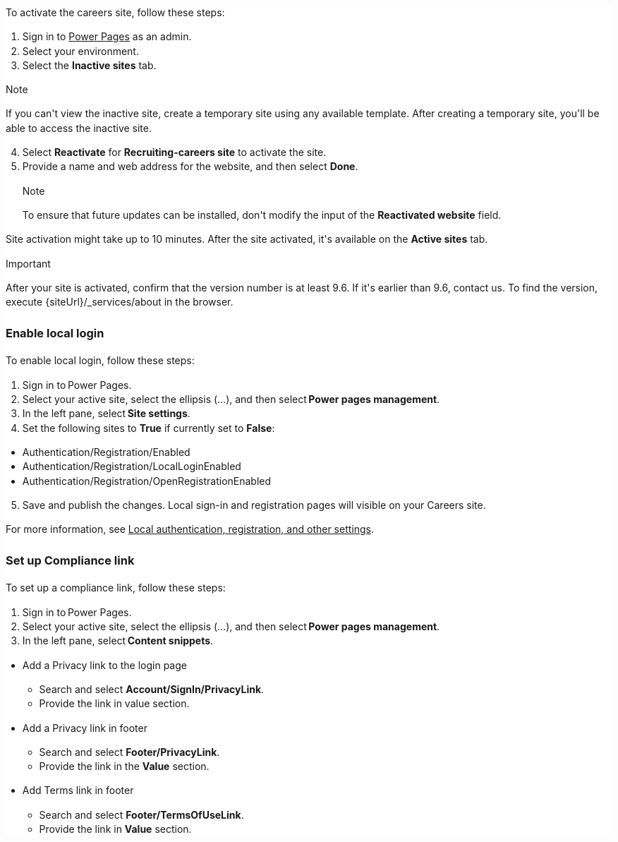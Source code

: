 To activate the careers site, follow these steps:

1. Sign in to [Power Pages](https://make.powerpages.microsoft.com/) as an admin.
2. Select your environment.
3. Select the **Inactive sites** tab.
> [!Note]
> If you can't view the inactive site, create a temporary site using any available template. After creating a temporary site, you'll be able to access the inactive site.
 
4. Select **Reactivate** for **Recruiting-careers site** to activate the site.
5. Provide a name and web address for the website, and then select **Done**.
    > [!NOTE]
    > To ensure that future updates can be installed, don't modify the input of the **Reactivated website** field.

Site activation might take up to 10 minutes. After the site activated, it's available on the **Active sites** tab. 

> [!IMPORTANT]
> After your site is activated, confirm that the version number is at least 9.6. If it's earlier than 9.6, contact us. To find the version, execute {siteUrl}/_services/about in the browser.

### Enable local login 
To enable local login, follow these steps:
1. Sign in to Power Pages.
2. Select your active site, select the ellipsis (…), and then select **Power pages management**.
3. In the left pane, select **Site settings**.
4. Set the following sites to **True** if currently set to **False**:
  - Authentication/Registration/Enabled
  - Authentication/Registration/LocalLoginEnabled
  - Authentication/Registration/OpenRegistrationEnabled 
5. Save and publish the changes. Local sign-in and registration pages will visible on your Careers site. 

For more information, see [Local authentication, registration, and other settings](/power-pages/security/authentication/set-authentication-identity).

### Set up Compliance link
To set up a compliance link, follow these steps:
1. Sign in to Power Pages.
2. Select your active site, select the ellipsis (…), and then select **Power pages management**.
3. In the left pane, select **Content snippets**. 

 - Add a Privacy link to the login page
   -  Search and select **Account/SignIn/PrivacyLink**.
   -  Provide the link in value section. 

 - Add a Privacy link in footer
   -  Search and select **Footer/PrivacyLink**.
   -  Provide the link in the **Value** section.

 - Add Terms link in footer
   -  Search and select **Footer/TermsOfUseLink**.
   -  Provide the link in **Value** section.
